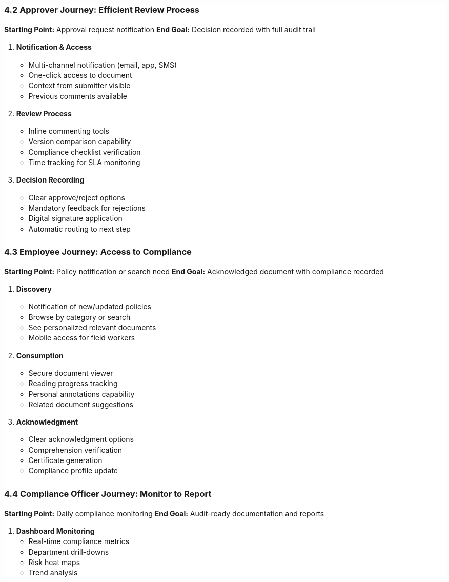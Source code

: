 ### 4.2 Approver Journey: Efficient Review Process

**Starting Point:** Approval request notification
**End Goal:** Decision recorded with full audit trail

1. **Notification & Access**
   - Multi-channel notification (email, app, SMS)
   - One-click access to document
   - Context from submitter visible
   - Previous comments available

2. **Review Process**
   - Inline commenting tools
   - Version comparison capability
   - Compliance checklist verification
   - Time tracking for SLA monitoring

3. **Decision Recording**
   - Clear approve/reject options
   - Mandatory feedback for rejections
   - Digital signature application
   - Automatic routing to next step

### 4.3 Employee Journey: Access to Compliance

**Starting Point:** Policy notification or search need
**End Goal:** Acknowledged document with compliance recorded

1. **Discovery**
   - Notification of new/updated policies
   - Browse by category or search
   - See personalized relevant documents
   - Mobile access for field workers

2. **Consumption**
   - Secure document viewer
   - Reading progress tracking
   - Personal annotations capability
   - Related document suggestions

3. **Acknowledgment**
   - Clear acknowledgment options
   - Comprehension verification
   - Certificate generation
   - Compliance profile update

### 4.4 Compliance Officer Journey: Monitor to Report

**Starting Point:** Daily compliance monitoring
**End Goal:** Audit-ready documentation and reports

1. **Dashboard Monitoring**
   - Real-time compliance metrics
   - Department drill-downs
   - Risk heat maps
   - Trend analysis
